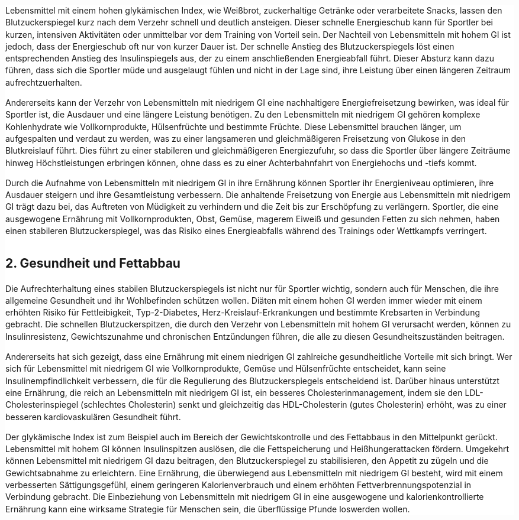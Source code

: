 Lebensmittel mit einem hohen glykämischen Index, wie Weißbrot, zuckerhaltige Getränke oder verarbeitete Snacks, lassen den Blutzuckerspiegel kurz nach dem Verzehr schnell und deutlich ansteigen. Dieser schnelle Energieschub kann für Sportler bei kurzen, intensiven Aktivitäten oder unmittelbar vor dem Training von Vorteil sein. Der Nachteil von Lebensmitteln mit hohem GI ist jedoch, dass der Energieschub oft nur von kurzer Dauer ist. Der schnelle Anstieg des Blutzuckerspiegels löst einen entsprechenden Anstieg des Insulinspiegels aus, der zu einem anschließenden Energieabfall führt. Dieser Absturz kann dazu führen, dass sich die Sportler müde und ausgelaugt fühlen und nicht in der Lage sind, ihre Leistung über einen längeren Zeitraum aufrechtzuerhalten.

Andererseits kann der Verzehr von Lebensmitteln mit niedrigem GI eine nachhaltigere Energiefreisetzung bewirken, was ideal für Sportler ist, die Ausdauer und eine längere Leistung benötigen. Zu den Lebensmitteln mit niedrigem GI gehören komplexe Kohlenhydrate wie Vollkornprodukte, Hülsenfrüchte und bestimmte Früchte. Diese Lebensmittel brauchen länger, um aufgespalten und verdaut zu werden, was zu einer langsameren und gleichmäßigeren Freisetzung von Glukose in den Blutkreislauf führt. Dies führt zu einer stabileren und gleichmäßigeren Energiezufuhr, so dass die Sportler über längere Zeiträume hinweg Höchstleistungen erbringen können, ohne dass es zu einer Achterbahnfahrt von Energiehochs und -tiefs kommt.

Durch die Aufnahme von Lebensmitteln mit niedrigem GI in ihre Ernährung können Sportler ihr Energieniveau optimieren, ihre Ausdauer steigern und ihre Gesamtleistung verbessern. Die anhaltende Freisetzung von Energie aus Lebensmitteln mit niedrigem GI trägt dazu bei, das Auftreten von Müdigkeit zu verhindern und die Zeit bis zur Erschöpfung zu verlängern. Sportler, die eine ausgewogene Ernährung mit Vollkornprodukten, Obst, Gemüse, magerem Eiweiß und gesunden Fetten zu sich nehmen, haben einen stabileren Blutzuckerspiegel, was das Risiko eines Energieabfalls während des Trainings oder Wettkampfs verringert.

## 2. Gesundheit und Fettabbau

Die Aufrechterhaltung eines stabilen Blutzuckerspiegels ist nicht nur für Sportler wichtig, sondern auch für Menschen, die ihre allgemeine Gesundheit und ihr Wohlbefinden schützen wollen. Diäten mit einem hohen GI werden immer wieder mit einem erhöhten Risiko für Fettleibigkeit, Typ-2-Diabetes, Herz-Kreislauf-Erkrankungen und bestimmte Krebsarten in Verbindung gebracht. Die schnellen Blutzuckerspitzen, die durch den Verzehr von Lebensmitteln mit hohem GI verursacht werden, können zu Insulinresistenz, Gewichtszunahme und chronischen Entzündungen führen, die alle zu diesen Gesundheitszuständen beitragen.

Andererseits hat sich gezeigt, dass eine Ernährung mit einem niedrigen GI zahlreiche gesundheitliche Vorteile mit sich bringt. Wer sich für Lebensmittel mit niedrigem GI wie Vollkornprodukte, Gemüse und Hülsenfrüchte entscheidet, kann seine Insulinempfindlichkeit verbessern, die für die Regulierung des Blutzuckerspiegels entscheidend ist. Darüber hinaus unterstützt eine Ernährung, die reich an Lebensmitteln mit niedrigem GI ist, ein besseres Cholesterinmanagement, indem sie den LDL-Cholesterinspiegel (schlechtes Cholesterin) senkt und gleichzeitig das HDL-Cholesterin (gutes Cholesterin) erhöht, was zu einer besseren kardiovaskulären Gesundheit führt.

Der glykämische Index ist zum Beispiel auch im Bereich der Gewichtskontrolle und des Fettabbaus in den Mittelpunkt gerückt. Lebensmittel mit hohem GI können Insulinspitzen auslösen, die die Fettspeicherung und Heißhungerattacken fördern. Umgekehrt können Lebensmittel mit niedrigem GI dazu beitragen, den Blutzuckerspiegel zu stabilisieren, den Appetit zu zügeln und die Gewichtsabnahme zu erleichtern. Eine Ernährung, die überwiegend aus Lebensmitteln mit niedrigem GI besteht, wird mit einem verbesserten Sättigungsgefühl, einem geringeren Kalorienverbrauch und einem erhöhten Fettverbrennungspotenzial in Verbindung gebracht. Die Einbeziehung von Lebensmitteln mit niedrigem GI in eine ausgewogene und kalorienkontrollierte Ernährung kann eine wirksame Strategie für Menschen sein, die überflüssige Pfunde loswerden wollen.
